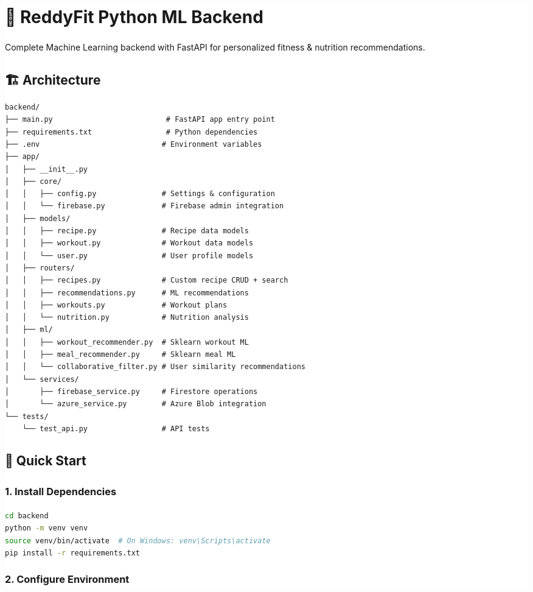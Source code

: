 # 🤖 ReddyFit Python ML Backend

Complete Machine Learning backend with FastAPI for personalized fitness & nutrition recommendations.

## 🏗️ Architecture

```
backend/
├── main.py                          # FastAPI app entry point
├── requirements.txt                 # Python dependencies
├── .env                            # Environment variables
├── app/
│   ├── __init__.py
│   ├── core/
│   │   ├── config.py               # Settings & configuration
│   │   └── firebase.py             # Firebase admin integration
│   ├── models/
│   │   ├── recipe.py               # Recipe data models
│   │   ├── workout.py              # Workout data models
│   │   └── user.py                 # User profile models
│   ├── routers/
│   │   ├── recipes.py              # Custom recipe CRUD + search
│   │   ├── recommendations.py      # ML recommendations
│   │   ├── workouts.py             # Workout plans
│   │   └── nutrition.py            # Nutrition analysis
│   ├── ml/
│   │   ├── workout_recommender.py  # Sklearn workout ML
│   │   ├── meal_recommender.py     # Sklearn meal ML
│   │   └── collaborative_filter.py # User similarity recommendations
│   └── services/
│       ├── firebase_service.py     # Firestore operations
│       └── azure_service.py        # Azure Blob integration
└── tests/
    └── test_api.py                 # API tests
```

## 🚀 Quick Start

### 1. Install Dependencies

```bash
cd backend
python -m venv venv
source venv/bin/activate  # On Windows: venv\Scripts\activate
pip install -r requirements.txt
```

### 2. Configure Environment
